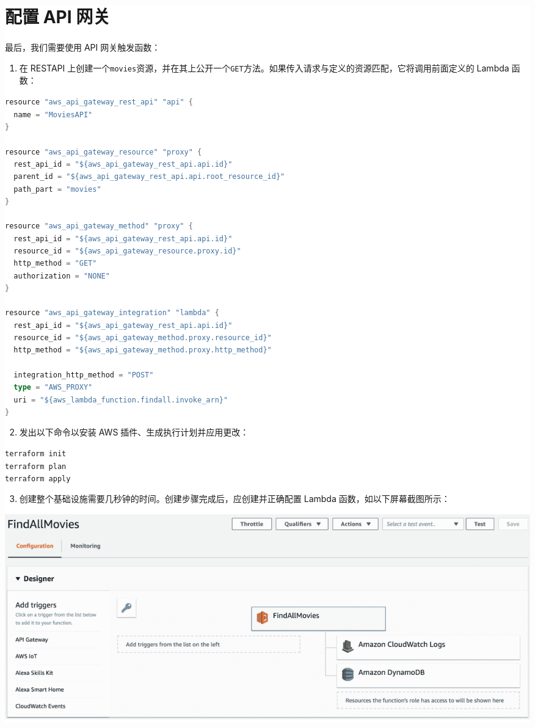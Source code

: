 # 配置 API 网关

最后，我们需要使用 API 网关触发函数：

1.  在 RESTAPI 上创建一个`movies`资源，并在其上公开一个`GET`方法。如果传入请求与定义的资源匹配，它将调用前面定义的 Lambda 函数：

```go
resource "aws_api_gateway_rest_api" "api" {
  name = "MoviesAPI"
}

resource "aws_api_gateway_resource" "proxy" {
  rest_api_id = "${aws_api_gateway_rest_api.api.id}"
  parent_id = "${aws_api_gateway_rest_api.api.root_resource_id}"
  path_part = "movies"
}

resource "aws_api_gateway_method" "proxy" {
  rest_api_id = "${aws_api_gateway_rest_api.api.id}"
  resource_id = "${aws_api_gateway_resource.proxy.id}"
  http_method = "GET"
  authorization = "NONE"
}

resource "aws_api_gateway_integration" "lambda" {
  rest_api_id = "${aws_api_gateway_rest_api.api.id}"
  resource_id = "${aws_api_gateway_method.proxy.resource_id}"
  http_method = "${aws_api_gateway_method.proxy.http_method}"

  integration_http_method = "POST"
  type = "AWS_PROXY"
  uri = "${aws_lambda_function.findall.invoke_arn}"
}
```

2.  发出以下命令以安装 AWS 插件、生成执行计划并应用更改：

```go
terraform init
terraform plan
terraform apply
```

3.  创建整个基础设施需要几秒钟的时间。创建步骤完成后，应创建并正确配置 Lambda 函数，如以下屏幕截图所示：

![](img/d1897e2e-f42c-4e22-85a4-81d1b9f222fe.png)
